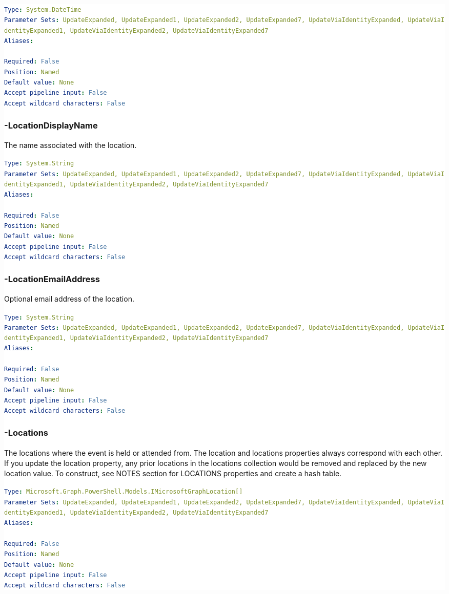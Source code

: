 ```yaml
Type: System.DateTime
Parameter Sets: UpdateExpanded, UpdateExpanded1, UpdateExpanded2, UpdateExpanded7, UpdateViaIdentityExpanded, UpdateViaIdentityExpanded1, UpdateViaIdentityExpanded2, UpdateViaIdentityExpanded7
Aliases:

Required: False
Position: Named
Default value: None
Accept pipeline input: False
Accept wildcard characters: False
```

### -LocationDisplayName
The name associated with the location.

```yaml
Type: System.String
Parameter Sets: UpdateExpanded, UpdateExpanded1, UpdateExpanded2, UpdateExpanded7, UpdateViaIdentityExpanded, UpdateViaIdentityExpanded1, UpdateViaIdentityExpanded2, UpdateViaIdentityExpanded7
Aliases:

Required: False
Position: Named
Default value: None
Accept pipeline input: False
Accept wildcard characters: False
```

### -LocationEmailAddress
Optional email address of the location.

```yaml
Type: System.String
Parameter Sets: UpdateExpanded, UpdateExpanded1, UpdateExpanded2, UpdateExpanded7, UpdateViaIdentityExpanded, UpdateViaIdentityExpanded1, UpdateViaIdentityExpanded2, UpdateViaIdentityExpanded7
Aliases:

Required: False
Position: Named
Default value: None
Accept pipeline input: False
Accept wildcard characters: False
```

### -Locations
The locations where the event is held or attended from.
The location and locations properties always correspond with each other.
If you update the location property, any prior locations in the locations collection would be removed and replaced by the new location value.
To construct, see NOTES section for LOCATIONS properties and create a hash table.

```yaml
Type: Microsoft.Graph.PowerShell.Models.IMicrosoftGraphLocation[]
Parameter Sets: UpdateExpanded, UpdateExpanded1, UpdateExpanded2, UpdateExpanded7, UpdateViaIdentityExpanded, UpdateViaIdentityExpanded1, UpdateViaIdentityExpanded2, UpdateViaIdentityExpanded7
Aliases:

Required: False
Position: Named
Default value: None
Accept pipeline input: False
Accept wildcard characters: False
```
